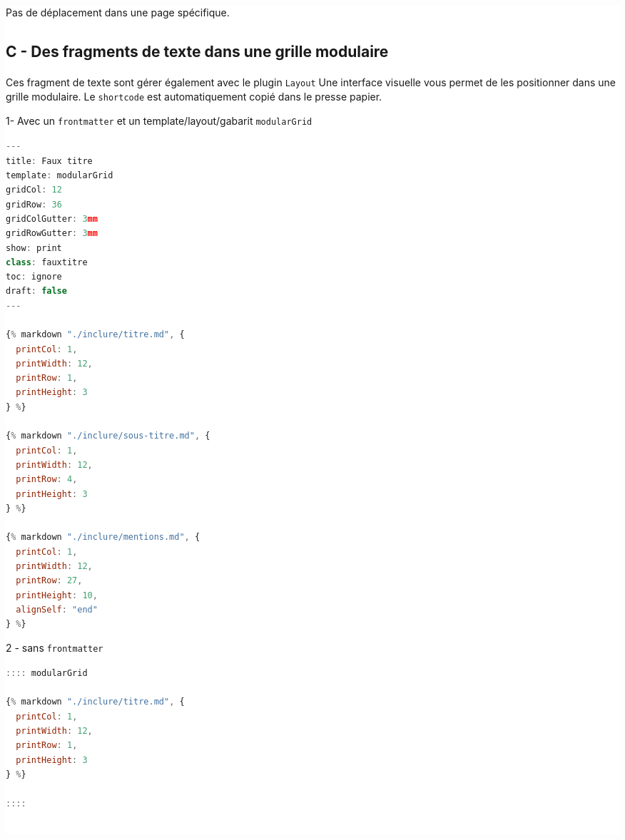 
Pas de déplacement dans une page spécifique.

## C - Des fragments de texte dans une grille modulaire

Ces fragment de texte sont gérer également avec le plugin `Layout`
Une interface visuelle vous permet de les positionner dans une grille modulaire.
Le `shortcode` est automatiquement copié dans le presse papier.

1- Avec un `frontmatter` et un template/layout/gabarit `modularGrid`

```js
---
title: Faux titre
template: modularGrid
gridCol: 12
gridRow: 36
gridColGutter: 3mm
gridRowGutter: 3mm
show: print
class: fauxtitre
toc: ignore
draft: false
---

{% markdown "./inclure/titre.md", { 
  printCol: 1,
  printWidth: 12,
  printRow: 1,
  printHeight: 3
} %}

{% markdown "./inclure/sous-titre.md", { 
  printCol: 1,
  printWidth: 12,
  printRow: 4,
  printHeight: 3
} %}

{% markdown "./inclure/mentions.md", { 
  printCol: 1,
  printWidth: 12,
  printRow: 27,
  printHeight: 10,
  alignSelf: "end"
} %}
```

2 - sans `frontmatter`

```js
:::: modularGrid

{% markdown "./inclure/titre.md", { 
  printCol: 1,
  printWidth: 12,
  printRow: 1,
  printHeight: 3
} %}

::::
```
<br />